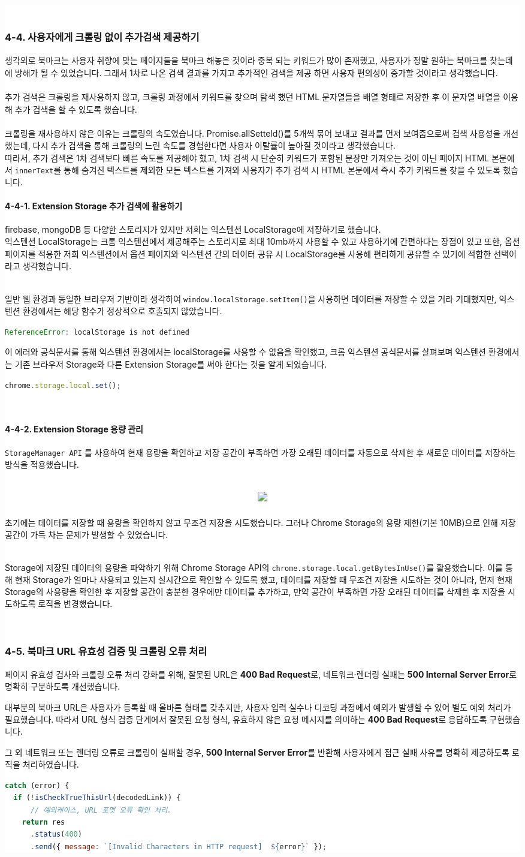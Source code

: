 
<br/>

### 4-4. 사용자에게 크롤링 없이 추가검색 제공하기
생각외로 북마크는 사용자 취향에 맞는 페이지들을 북마크 해놓은 것이라 중복 되는 키워드가 많이 존재했고, 사용자가 정말 원하는 북마크를 찾는데에 방해가 될 수 있었습니다. 그래서 1차로 나온 검색 결과를 가지고 추가적인 검색을 제공 하면 사용자 편의성이 증가할 것이라고 생각했습니다.<br /><br />
추가 검색은 크롤링을 재사용하지 않고, 크롤링 과정에서 키워드를 찾으며 탐색 했던 HTML 문자열들을 배열 형태로 저장한 후 이 문자열 배열을 이용해 추가 검색을 할 수 있도록 했습니다.<br /><br />
크롤링을 재사용하지 않은 이유는 크롤링의 속도였습니다. Promise.allSetteld()를 5개씩 묶어 보내고 결과를 먼저 보여줌으로써 검색 사용성을 개선했는데, 다시 추가 검색을 통해 크롤링의 느린 속도를 경험한다면 사용자 이탈률이 높아질 것이라고 생각했습니다.<br />
따라서, 추가 검색은 1차 검색보다 빠른 속도를 제공해야 했고, 1차 검색 시 단순히 키워드가 포함된 문장만 가져오는 것이 아닌 페이지 HTML 본문에서 ```innerText```를 통해 숨겨진 텍스트를 제외한 모든 텍스트를 가져와 사용자가 추가 검색 시 HTML 본문에서 즉시 추가 키워드를 찾을 수 있도록 했습니다.


#### 4-4-1. Extension Storage 추가 검색에 활용하기
firebase, mongoDB 등 다양한 스토리지가 있지만 저희는 익스텐션 LocalStorage에 저장하기로 했습니다.<br />
익스텐션 LocalStorage는 크롬 익스텐션에서 제공해주는 스토리지로 최대 10mb까지 사용할 수 있고 사용하기에 간편하다는 장점이 있고 또한, 옵션 페이지를 적용한 저희 익스텐션에서 옵션 페이지와 익스텐션 간의 데이터 공유 시 LocalStorage를 사용해 편리하게 공유할 수 있기에 적합한 선택이라고 생각했습니다.<br /><br />

일반 웹 환경과 동일한 브라우저 기반이라 생각하여 ```window.localStorage.setItem()```을 사용하면 데이터를 저장할 수 있을 거라 기대했지만, 익스텐션 환경에서는 해당 함수가 정상적으로 호출되지 않았습니다.
```js
ReferenceError: localStorage is not defined
```
이 에러와 공식문서를 통해 익스텐션 환경에서는 localStorage를 사용할 수 없음을 확인했고, 크롬 익스텐션 공식문서를 살펴보며 익스텐션 환경에서는 기존 브라우저 Storage와 다른 Extension Storage를 써야 한다는 것을 알게 되었습니다.
```js
chrome.storage.local.set();
```

<br/>

#### 4-4-2. Extension Storage 용량 관리
```StorageManager API``` 를 사용하여 현재 용량을 확인하고 저장 공간이 부족하면 가장 오래된 데이터를 자동으로 삭제한 후 새로운 데이터를 저장하는 방식을 적용했습니다.<br /><br />

<div align="center">
  <img width="700" src="https://github.com/user-attachments/assets/f30ca9bf-2d36-4bf4-83e2-d5dce8494df7"/>
</div>

</br>
초기에는 데이터를 저장할 때 용량을 확인하지 않고 무조건 저장을 시도했습니다. 그러나 Chrome Storage의 용량 제한(기본 10MB)으로 인해 저장 공간이 가득 차는 문제가 발생할 수 있었습니다.<br /><br />

Storage에 저장된 데이터의 용량을 파악하기 위해 Chrome Storage API의 ```chrome.storage.local.getBytesInUse()```를 활용했습니다. 이를 통해 현재 Storage가 얼마나 사용되고 있는지 실시간으로 확인할 수 있도록 했고, 데이터를 저장할 때 무조건 저장을 시도하는 것이 아니라, 먼저 현재 Storage의 사용량을 확인한 후 저장할 공간이 충분한 경우에만 데이터를 추가하고, 만약 공간이 부족하면 가장 오래된 데이터를 삭제한 후 저장을 시도하도록 로직을 변경했습니다.

<br/>

### 4-5. 북마크 URL 유효성 검증 및 크롤링 오류 처리
페이지 유효성 검사와 크롤링 오류 처리 강화를 위해, 잘못된 URL은 **400 Bad Request**로, 네트워크·렌더링 실패는 **500 Internal Server Error**로 명확히 구분하도록 개선했습니다. <br/>

대부분의 북마크 URL은 사용자가 등록할 때 올바른 형태를 갖추지만, 사용자 입력 실수나 디코딩 과정에서 예외가 발생할 수 있어 별도 예외 처리가 필요했습니다. 따라서 URL 형식 검증 단계에서 잘못된 요청 형식, 유효하지 않은 요청 메시지를 의미하는 **400 Bad Request**로 응답하도록 구현했습니다. <br/>

그 외 네트워크 또는 렌더링 오류로 크롤링이 실패할 경우, **500 Internal Server Error**를 반환해 사용자에게 접근 실패 사유를 명확히 제공하도록 로직을 처리하였습니다.
```js
catch (error) {
  if (!isCheckTrueThisUrl(decodedLink)) {
	  // 예외케이스, URL 포맷 오류 확인 처리.
    return res
      .status(400)
      .send({ message: `[Invalid Characters in HTTP request]  ${error}` });
```